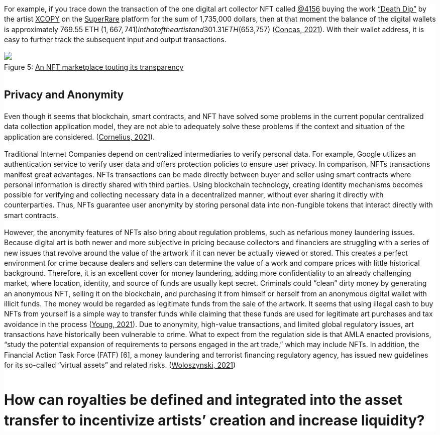 For example, if you trace down the transaction of the one digital art collector NFT called [@4156](https://twitter.com/punk4156) buying the work [“Death Dip”](https://superrare.co/artwork/death-dip-14) by the artist [XCOPY](http://xcopyart.com/) on the [SuperRare](https://superrare.co/4156) platform for the sum of 1,735,000 dollars, then at that moment the balance of the digital wallets is approximately 769.55 ETH ($1,667,741) in that of the artist and 301.31 ETH ($653,757) ([Concas, 2021](https://en.cryptonomist.ch/2021/04/21/transparency-traceability-art-nfts-blockchain/)). With their wallet address, it is easy to further track the subsequent input and output transactions.

![](https://miro.medium.com/max/1400/0*EIuFEXjB0jUO50Be)<br />Figure  5: [An NFT marketplace touting its transparency](https://www.reddit.com/r/openLiveNFT/comments/pvlldy/openlive_nft_transparency_nft_platform/)

Privacy and Anonymity
---------------------

Even though it seems that blockchain, smart contracts, and NFT have solved some problems in the current popular centralized data collection application model, they are not able to adequately solve these problems if the context and situation of the application are considered. ([Cornelius, 2021](https://www.mdpi.com/2078-2489/12/9/358/htm)).

Traditional Internet Companies depend on centralized intermediaries to verify personal data. For example, Google utilizes an authentication service to verify user data and offers protection policies to ensure user privacy. In comparison, NFTs transactions manifest great advantages. NFTs transactions can be made directly between buyer and seller using smart contracts where personal information is directly shared with third parties. Using blockchain technology, creating identity mechanisms becomes possible for verifying and collecting necessary data in a decentralized manner, without ever sharing it directly with counterparties. Thus, NFTs guarantee user anonymity by storing personal data into non-fungible tokens that interact directly with smart contracts.

However, the anonymity features of NFTs also bring about regulation problems, such as nefarious money laundering issues. Because digital art is both newer and more subjective in pricing because collectors and financiers are struggling with a series of new issues that revolve around the value of the artwork if it can never be actually viewed or stored. This creates a perfect environment for crime because dealers and sellers can determine the value of a work and compare prices with little historical background. Therefore, it is an excellent cover for money laundering, adding more confidentiality to an already challenging market, where location, identity, and source of funds are usually kept secret. Criminals could “clean” dirty money by generating an anonymous NFT, selling it on the blockchain, and purchasing it from himself or herself from an anonymous digital wallet with illicit funds. The money would be regarded as legitimate funds from the sale of the artwork. It seems that using illegal cash to buy NFTs from yourself is a simple way to transfer funds while claiming that these funds are used for legitimate art purchases and tax avoidance in the process ([Young, 2021](https://cointelegraph.com/news/are-nfts-being-used-for-money-laundering-yes-they-are-claims-mr-whale)). Due to anonymity, high-value transactions, and limited global regulatory issues, art transactions have historically been vulnerable to crime. What to expect from the regulation side is that AMLA enacted provisions, “study the potential expansion of requirements to persons engaged in the art trade,” which may include NFTs. In addition, the Financial Action Task Force (FATF) \[6\], a money laundering and terrorist financing regulatory agency, has issued new guidelines for its so-called “virtual assets” and related risks. ([Woloszynski, 2021](https://www.eisneramper.com/non-fungible-tokens-money-laundering-flvs-blog-0821/))

How can royalties be defined and integrated into the asset transfer to incentivize artists’ creation and increase liquidity?
============================================================================================================================
